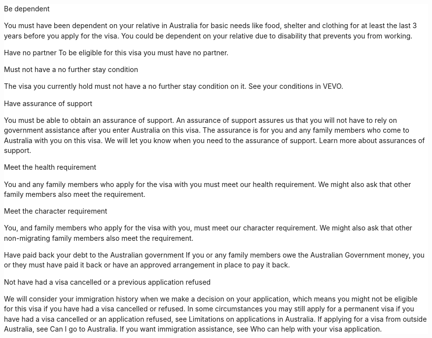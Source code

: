 Be dependent

You must have been dependent on your relative in Australia for basic needs like food, shelter and clothing for at least the last 3 years  before you apply for the visa.
You could be dependent on your relative due to disability that prevents you from working.




Have no partner
To be eligible for this visa you must have no partner.





Must not have a no further stay condition

The visa you currently hold must not have a no further stay condition on it.
See your conditions in VEVO.




Have assurance of support

You must be able to obtain an assurance of support.
An assurance of support assures us that you will not have to rely on government assistance after you enter Australia on this visa. The assurance is for you and any family members who come to Australia with you on this visa.
We will let you know when you need to the assurance of support.
Learn more about assurances of support.




Meet the health requirement

You and any family members who apply for the visa with you must meet our health requirement.
We might also ask that other family members also meet the requirement.




Meet the character requirement

You, and family members who apply for the visa with you, must meet our character requirement.
We might also ask that other non-migrating family members also meet the requirement.




Have paid back your debt to the Australian government
If you or any family members owe the Australian Government money, you or they must have paid it back or have an approved arrangement in place to pay it back.





Not have had a visa cancelled or a previous application refused

We will consider your immigration history when we make a decision on your application, which means you might not be eligible for this visa if you have had a visa cancelled or refused.
In some circumstances you may still apply for a permanent visa if you have had a visa cancelled or an application refused, see Limitations on applications in Australia.
If applying for a visa from outside Australia, see Can I go to Australia.
If you want immigration assistance, see Who can help with your visa application.
